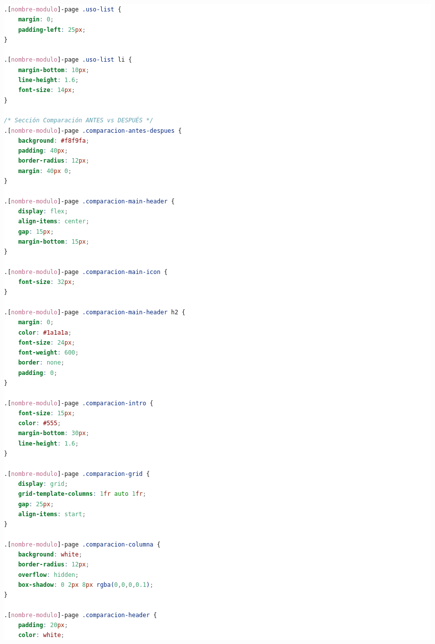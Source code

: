 ```css
.[nombre-modulo]-page .uso-list {
    margin: 0;
    padding-left: 25px;
}

.[nombre-modulo]-page .uso-list li {
    margin-bottom: 10px;
    line-height: 1.6;
    font-size: 14px;
}

/* Sección Comparación ANTES vs DESPUÉS */
.[nombre-modulo]-page .comparacion-antes-despues {
    background: #f8f9fa;
    padding: 40px;
    border-radius: 12px;
    margin: 40px 0;
}

.[nombre-modulo]-page .comparacion-main-header {
    display: flex;
    align-items: center;
    gap: 15px;
    margin-bottom: 15px;
}

.[nombre-modulo]-page .comparacion-main-icon {
    font-size: 32px;
}

.[nombre-modulo]-page .comparacion-main-header h2 {
    margin: 0;
    color: #1a1a1a;
    font-size: 24px;
    font-weight: 600;
    border: none;
    padding: 0;
}

.[nombre-modulo]-page .comparacion-intro {
    font-size: 15px;
    color: #555;
    margin-bottom: 30px;
    line-height: 1.6;
}

.[nombre-modulo]-page .comparacion-grid {
    display: grid;
    grid-template-columns: 1fr auto 1fr;
    gap: 25px;
    align-items: start;
}

.[nombre-modulo]-page .comparacion-columna {
    background: white;
    border-radius: 12px;
    overflow: hidden;
    box-shadow: 0 2px 8px rgba(0,0,0,0.1);
}

.[nombre-modulo]-page .comparacion-header {
    padding: 20px;
    color: white;
```